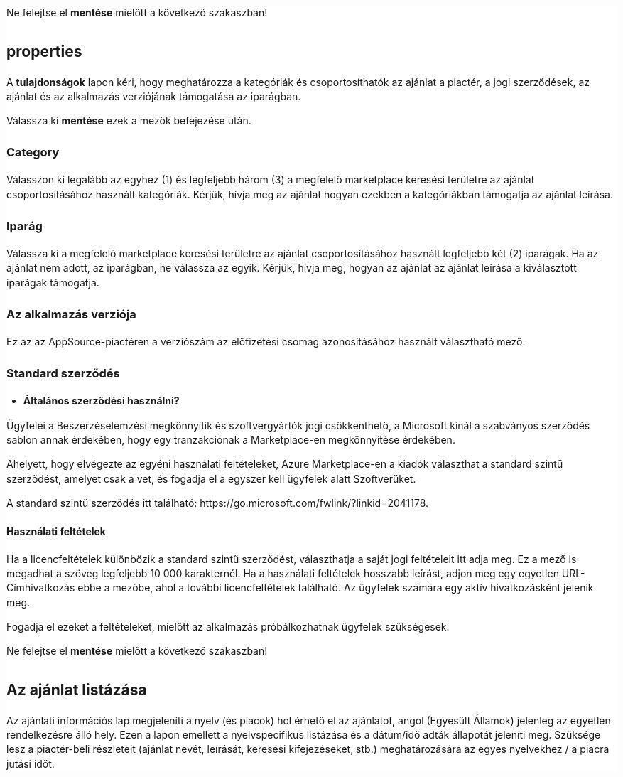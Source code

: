 Ne felejtse el **mentése** mielőtt a következő szakaszban!

## <a name="properties"></a>properties
A **tulajdonságok** lapon kéri, hogy meghatározza a kategóriák és csoportosíthatók az ajánlat a piactér, a jogi szerződések, az ajánlat és az alkalmazás verziójának támogatása az iparágban. 

Válassza ki **mentése** ezek a mezők befejezése után. 

### <a name="category"></a>Category
Válasszon ki legalább az egyhez (1) és legfeljebb három (3) a megfelelő marketplace keresési területre az ajánlat csoportosításához használt kategóriák. Kérjük, hívja meg az ajánlat hogyan ezekben a kategóriákban támogatja az ajánlat leírása. 

### <a name="industry"></a>Iparág
Válassza ki a megfelelő marketplace keresési területre az ajánlat csoportosításához használt legfeljebb két (2) iparágak. Ha az ajánlat nem adott, az iparágban, ne válassza az egyik. Kérjük, hívja meg, hogyan az ajánlat az ajánlat leírása a kiválasztott iparágak támogatja. 

### <a name="app-version"></a>Az alkalmazás verziója
Ez az az AppSource-piactéren a verziószám az előfizetési csomag azonosításához használt választható mező. 

### <a name="standard-contract"></a>Standard szerződés

- **Általános szerződési használni?**

Ügyfelei a Beszerzéselemzési megkönnyítik és szoftvergyártók jogi csökkenthető, a Microsoft kínál a szabványos szerződés sablon annak érdekében, hogy egy tranzakciónak a Marketplace-en megkönnyítése érdekében. 

Ahelyett, hogy elvégezte az egyéni használati feltételeket, Azure Marketplace-en a kiadók választhat a standard szintű szerződést, amelyet csak a vet, és fogadja el a egyszer kell ügyfelek alatt Szoftverüket. 

A standard szintű szerződés itt található: https://go.microsoft.com/fwlink/?linkid=2041178.

#### <a name="terms-of-use"></a>Használati feltételek

Ha a licencfeltételek különbözik a standard szintű szerződést, választhatja a saját jogi feltételeit itt adja meg. Ez a mező is megadhat a szöveg legfeljebb 10 000 karakternél. Ha a használati feltételek hosszabb leírást, adjon meg egy egyetlen URL-Címhivatkozás ebbe a mezőbe, ahol a további licencfeltételek található. Az ügyfelek számára egy aktív hivatkozásként jelenik meg.

Fogadja el ezeket a feltételeket, mielőtt az alkalmazás próbálkozhatnak ügyfelek szükségesek. 

Ne felejtse el **mentése** mielőtt a következő szakaszban!

## <a name="offer-listing"></a>Az ajánlat listázása

Az ajánlati információs lap megjeleníti a nyelv (és piacok) hol érhető el az ajánlatot, angol (Egyesült Államok) jelenleg az egyetlen rendelkezésre álló hely. Ezen a lapon emellett a nyelvspecifikus listázása és a dátum/idő adták állapotát jeleníti meg. Szüksége lesz a piactér-beli részleteit (ajánlat nevét, leírását, keresési kifejezéseket, stb.) meghatározására az egyes nyelvekhez / a piacra jutási időt.
